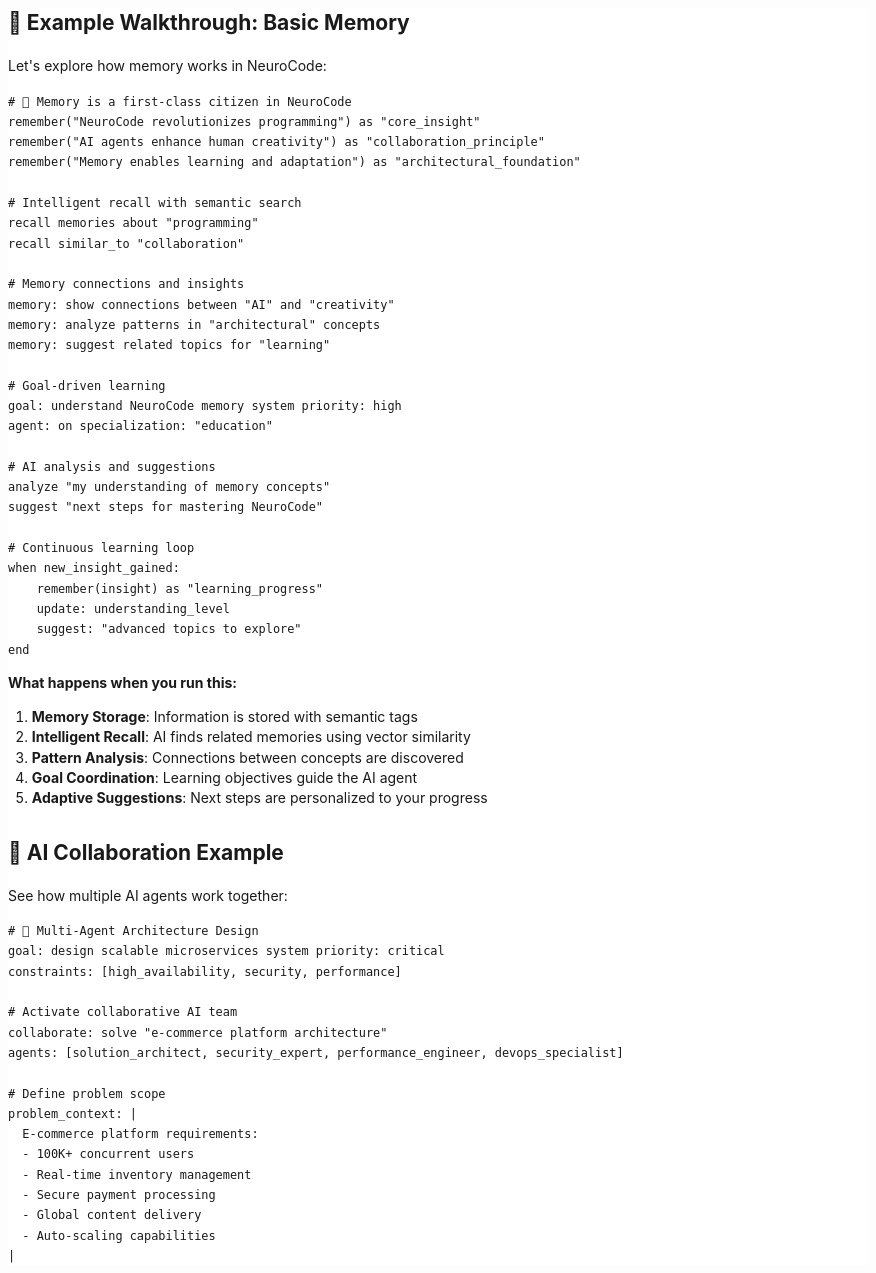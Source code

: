 ## 🧬 Example Walkthrough: Basic Memory

Let's explore how memory works in NeuroCode:

```neurocode
# 🧠 Memory is a first-class citizen in NeuroCode
remember("NeuroCode revolutionizes programming") as "core_insight"
remember("AI agents enhance human creativity") as "collaboration_principle"
remember("Memory enables learning and adaptation") as "architectural_foundation"

# Intelligent recall with semantic search
recall memories about "programming"
recall similar_to "collaboration"

# Memory connections and insights
memory: show connections between "AI" and "creativity"
memory: analyze patterns in "architectural" concepts
memory: suggest related topics for "learning"

# Goal-driven learning
goal: understand NeuroCode memory system priority: high
agent: on specialization: "education"

# AI analysis and suggestions
analyze "my understanding of memory concepts"
suggest "next steps for mastering NeuroCode"

# Continuous learning loop
when new_insight_gained:
    remember(insight) as "learning_progress"
    update: understanding_level
    suggest: "advanced topics to explore"
end
```

**What happens when you run this:**
1. **Memory Storage**: Information is stored with semantic tags
2. **Intelligent Recall**: AI finds related memories using vector similarity
3. **Pattern Analysis**: Connections between concepts are discovered
4. **Goal Coordination**: Learning objectives guide the AI agent
5. **Adaptive Suggestions**: Next steps are personalized to your progress

## 🤝 AI Collaboration Example

See how multiple AI agents work together:

```neurocode
# 🤝 Multi-Agent Architecture Design
goal: design scalable microservices system priority: critical
constraints: [high_availability, security, performance]

# Activate collaborative AI team
collaborate: solve "e-commerce platform architecture"
agents: [solution_architect, security_expert, performance_engineer, devops_specialist]

# Define problem scope
problem_context: |
  E-commerce platform requirements:
  - 100K+ concurrent users
  - Real-time inventory management
  - Secure payment processing
  - Global content delivery
  - Auto-scaling capabilities
|

```